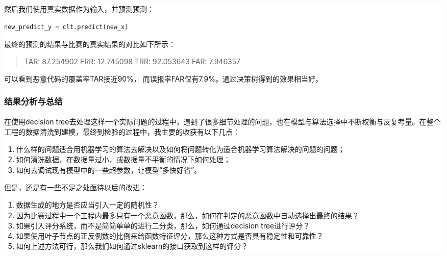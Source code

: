 

然后我们使用真实数据作为输入，并预测预测：

```python
new_predict_y = clt.predict(new_x)
```



最终的预测的结果与比赛的真实结果的对比如下所示：

> TAR: 87.254902
> FRR: 12.745098
> TRR: 92.053643
> FAR: 7.946357

可以看到恶意代码的覆盖率TAR接近90%， 而误报率FAR仅有7.9%。通过决策树得到的效果相当好。





### 结果分析与总结

在使用decision tree去处理这样一个实际问题的过程中，遇到了很多细节处理的问题，也在模型与算法选择中不断权衡与反复考量。在整个工程的数据清洗到建模，最终到检验的过程中，我主要的收获有以下几点：

1. 什么样的问题适合用机器学习的算法去解决以及如何将问题转化为适合机器学习算法解决的问题的问题；
2. 如何清洗数据，在数据量过小，或数据量不平衡的情况下如何处理；
3. 如何去调试现有模型中的一些超参数，让模型“多快好省”。

但是，还是有一些不足之处亟待以后的改进：

1. 数据生成的地方是否应当引入一定的随机性？
2. 因为比赛过程中一个工程内最多只有一个恶意函数，那么，如何在判定的恶意函数中自动选择出最终的结果？
3. 如果引入评分系统，而不是简简单单的进行二分类，那么，如何通过decision tree进行评分？
4. 如果使用叶子节点的正反例数的比例来给函数特征评分，那么这种方式是否具有稳定性和可靠性？
5. 如何上述方法可行，那么我们如何通过sklearn的接口获取到这样的评分？